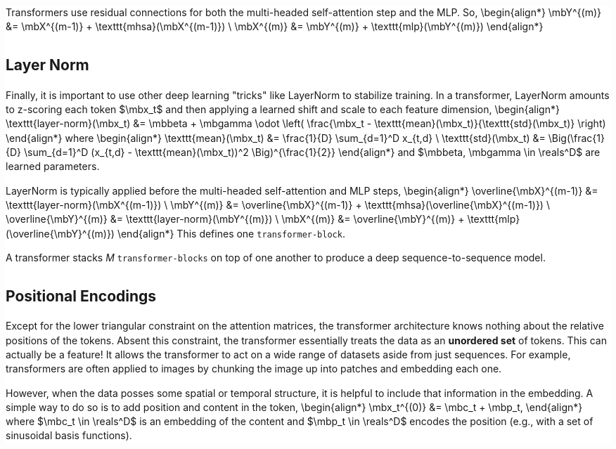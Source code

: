 Transformers use residual connections for both the multi-headed self-attention step and the MLP. So,
\begin{align*}
\mbY^{(m)} &= \mbX^{(m-1)} + \texttt{mhsa}(\mbX^{(m-1)}) \\
\mbX^{(m)} &= \mbY^{(m)} + \texttt{mlp}(\mbY^{(m)})
\end{align*}

## Layer Norm

Finally, it is important to use other deep learning "tricks" like LayerNorm to stabilize training. In a transformer, LayerNorm amounts to z-scoring each token $\mbx_t$ and then applying a learned shift and scale to each feature dimension,
\begin{align*}
\texttt{layer-norm}(\mbx_t) 
&= \mbbeta + \mbgamma \odot \left( \frac{\mbx_t - \texttt{mean}(\mbx_t)}{\texttt{std}(\mbx_t)} \right)
\end{align*}
where
\begin{align*}
\texttt{mean}(\mbx_t) &= \frac{1}{D} \sum_{d=1}^D x_{t,d} \\
\texttt{std}(\mbx_t) &= \Big(\frac{1}{D} \sum_{d=1}^D (x_{t,d} - \texttt{mean}(\mbx_t))^2 \Big)^{\frac{1}{2}}
\end{align*}
and $\mbbeta, \mbgamma \in \reals^D$ are learned parameters.

LayerNorm is typically applied before the multi-headed self-attention and MLP steps,
\begin{align*}
\overline{\mbX}^{(m-1)} &= \texttt{layer-norm}(\mbX^{(m-1)}) \\
\mbY^{(m)} &= \overline{\mbX}^{(m-1)} + \texttt{mhsa}(\overline{\mbX}^{(m-1)}) \\
\overline{\mbY}^{(m)} &= \texttt{layer-norm}(\mbY^{(m)}) \\
\mbX^{(m)} &= \overline{\mbY}^{(m)} + \texttt{mlp}(\overline{\mbY}^{(m)})
\end{align*}
This defines one $\texttt{transformer-block}$. 

A transformer stacks $M$ $\texttt{transformer-blocks}$ on top of one another to produce a deep sequence-to-sequence model.

## Positional Encodings

Except for the lower triangular constraint on the attention matrices, the transformer architecture knows nothing about the relative positions of the tokens. Absent this constraint, the transformer essentially treats the data as an **unordered set** of tokens. This can actually be a feature! It allows the transformer to act on a wide range of datasets aside from just sequences. For example, transformers are often applied to images by chunking the image up into patches and embedding each one.

However, when the data posses some spatial or temporal structure, it is helpful to include that information in the embedding. A simple way to do so is to add position and content in the token,
\begin{align*}
\mbx_t^{(0)} &= \mbc_t + \mbp_t,
\end{align*}
where $\mbc_t \in \reals^D$ is an embedding of the content and $\mbp_t \in \reals^D$ encodes the position (e.g., with a set of sinusoidal basis functions).
